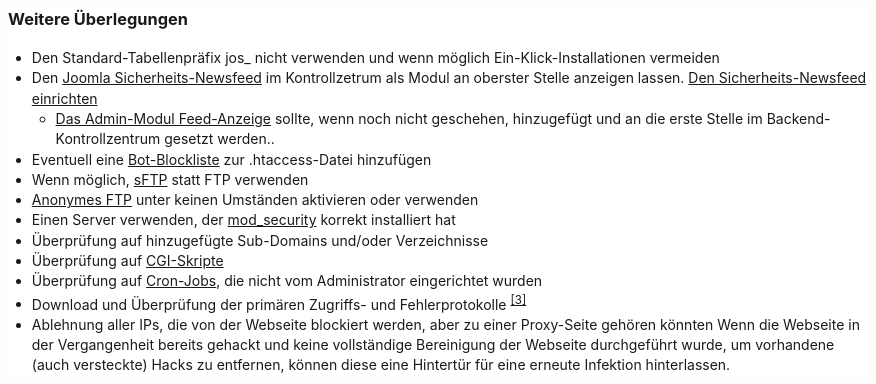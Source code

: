 ### Weitere Überlegungen

- Den Standard-Tabellenpräfix jos\_ nicht verwenden und wenn möglich
  Ein-Klick-Installationen vermeiden
- Den <a href="http://feeds.joomla.org/JoomlaSecurityNews?format=xml"
  class="external text" target="_blank" rel="noreferrer noopener">Joomla
  Sicherheits-Newsfeed</a> im Kontrollzetrum als Modul an oberster
  Stelle anzeigen lassen. <a
  href="https://docs.joomla.org/Screen.modulesadministrator.edit.15#Feed_Display"
  class="mw-redirect" title="Screen.modulesadministrator.edit.15">Den
  Sicherheits-Newsfeed einrichten</a>
  - <a
    href="https://docs.joomla.org/Screen.modulesadministrator.edit.15#How_to_access"
    class="mw-redirect" title="Screen.modulesadministrator.edit.15">Das
    Admin-Modul Feed-Anzeige</a> sollte, wenn noch nicht geschehen,
    hinzugefügt und an die erste Stelle im Backend-Kontrollzentrum
    gesetzt werden..
- Eventuell eine
  <a href="http://forum.joomla.org/viewtopic.php?p=1568940#p1568940"
  class="external text" target="_blank"
  rel="noreferrer noopener">Bot-Blockliste</a> zur .htaccess-Datei
  hinzufügen
- Wenn möglich,
  <a href="http://en.wikipedia.org/wiki/SSH_file_transfer_protocol"
  class="external text" target="_blank"
  rel="nofollow noreferrer noopener">sFTP</a> statt FTP verwenden
- <a
  href="http://en.wikipedia.org/wiki/File_Transfer_Protocol#Anonymous_FTP"
  class="external text" target="_blank"
  rel="nofollow noreferrer noopener">Anonymes FTP</a> unter keinen
  Umständen aktivieren oder verwenden
- Einen Server verwenden, der
  <a href="http://www.modsecurity.org/" class="external text"
  target="_blank" rel="nofollow noreferrer noopener">mod_security</a>
  korrekt installiert hat
- Überprüfung auf hinzugefügte Sub-Domains und/oder Verzeichnisse
- Überprüfung auf
  <a href="http://en.wikipedia.org/wiki/Common_Gateway_Interface"
  class="external text" target="_blank"
  rel="nofollow noreferrer noopener">CGI-Skripte</a>
- Überprüfung auf
  <a href="http://de.wikipedia.org/wiki/Cron" class="extiw"
  title="de.wp:Cron">Cron-Jobs</a>, die nicht vom Administrator
  eingerichtet wurden
- Download und Überprüfung der primären Zugriffs- und Fehlerprotokolle
  <sup>[\[3\]](#cite_note-3)</sup>
- Ablehnung aller IPs, die von der Webseite blockiert werden, aber zu
  einer Proxy-Seite gehören könnten
    Wenn die Webseite in der Vergangenheit bereits gehackt und keine vollständige Bereinigung der Webseite durchgeführt wurde, um vorhandene (auch versteckte) Hacks zu entfernen, können diese eine Hintertür für eine erneute Infektion hinterlassen.
